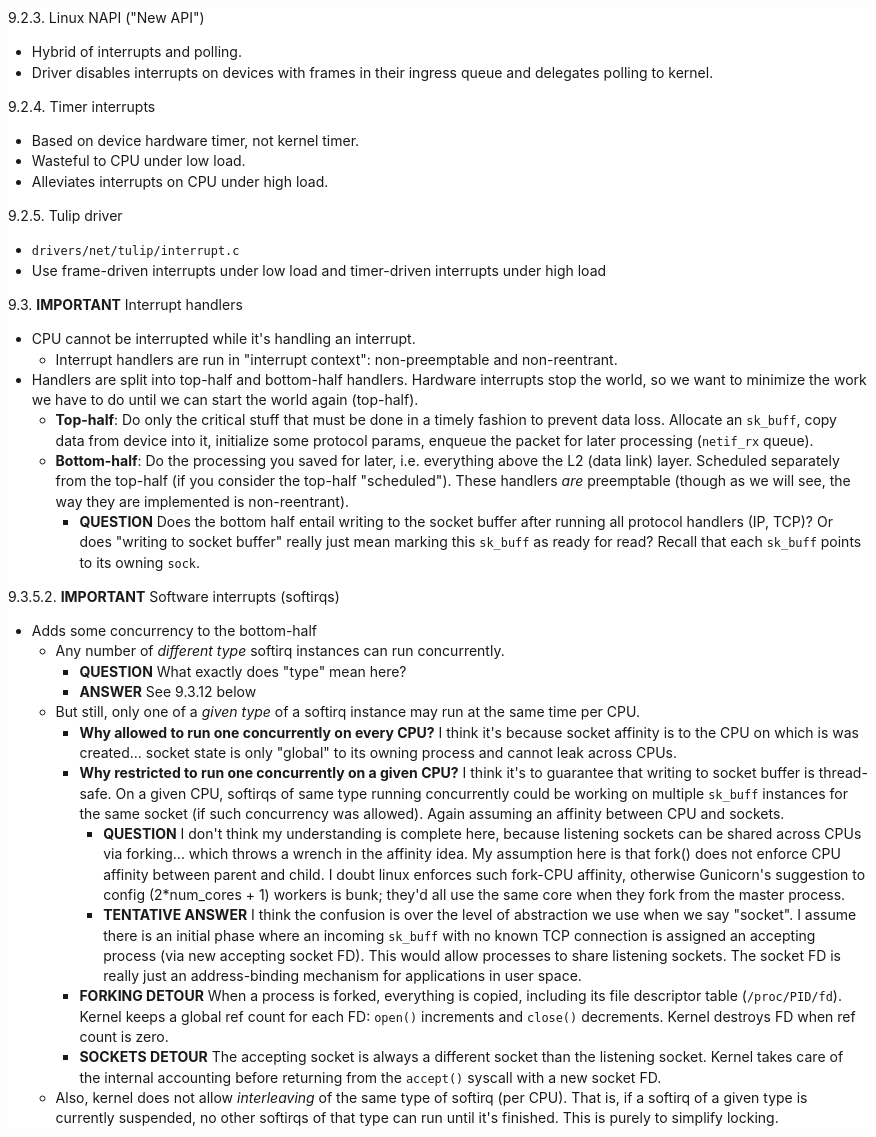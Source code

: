9.2.3. Linux NAPI ("New API")

* Hybrid of interrupts and polling.
* Driver disables interrupts on devices with frames in their ingress queue and delegates polling to kernel.

9.2.4. Timer interrupts

* Based on device hardware timer, not kernel timer.
* Wasteful to CPU under low load.
* Alleviates interrupts on CPU under high load.

9.2.5. Tulip driver

* `drivers/net/tulip/interrupt.c`
* Use frame-driven interrupts under low load and timer-driven interrupts under high load

9.3. **IMPORTANT** Interrupt handlers

* CPU cannot be interrupted while it's handling an interrupt.
  * Interrupt handlers are run in "interrupt context": non-preemptable and non-reentrant.
* Handlers are split into top-half and bottom-half handlers. Hardware interrupts stop the world, so we want to minimize the work we have to do until we can start the world again (top-half).
  * **Top-half**: Do only the critical stuff that must be done in a timely fashion to prevent data loss. Allocate an `sk_buff`, copy data from device into it, initialize some protocol params, enqueue the packet for later processing (`netif_rx` queue).
  * **Bottom-half**: Do the processing you saved for later, i.e. everything above the L2 (data link) layer. Scheduled separately from the top-half (if you consider the top-half "scheduled"). These handlers *are* preemptable (though as we will see, the way they are implemented is non-reentrant).
     * **QUESTION** Does the bottom half entail writing to the socket buffer after running all protocol handlers (IP, TCP)? Or does "writing to socket buffer" really just mean marking this `sk_buff` as ready for read? Recall that each `sk_buff` points to its owning `sock`.

9.3.5.2. **IMPORTANT** Software interrupts (softirqs)

* Adds some concurrency to the bottom-half
  * Any number of *different type* softirq instances can run concurrently.
     * **QUESTION** What exactly does "type" mean here?
     * **ANSWER** See 9.3.12 below
  * But still, only one of a *given type* of a softirq instance may run at the same time per CPU.
     * **Why allowed to run one concurrently on every CPU?** I think it's because socket affinity is to the CPU on which is was created... socket state is only "global" to its owning process and cannot leak across CPUs.
     * **Why restricted to run one concurrently on a given CPU?** I think it's to guarantee that writing to socket buffer is thread-safe. On a given CPU, softirqs of same type running concurrently could be working on multiple `sk_buff` instances for the same socket (if such concurrency was allowed). Again assuming an affinity between CPU and sockets.
         * **QUESTION** I don't think my understanding is complete here, because listening sockets can be shared across CPUs via forking... which throws a wrench in the affinity idea. My assumption here is that fork() does not enforce CPU affinity between parent and child. I doubt linux enforces such fork-CPU affinity, otherwise Gunicorn's suggestion to config (2*num_cores + 1) workers is bunk; they'd all use the same core when they fork from the master process.
         * **TENTATIVE ANSWER** I think the confusion is over the level of abstraction we use when we say "socket". I assume there is an initial phase where an incoming `sk_buff` with no known TCP connection is assigned an accepting process (via new accepting socket FD). This would allow processes to share listening sockets. The socket FD is really just an address-binding mechanism for applications in user space.
      * **FORKING DETOUR** When a process is forked, everything is copied, including its file descriptor table (`/proc/PID/fd`). Kernel keeps a global ref count for each FD: `open()` increments and `close()` decrements. Kernel destroys FD when ref count is zero.
      * **SOCKETS DETOUR** The accepting socket is always a different socket than the listening socket. Kernel takes care of the internal accounting before returning from the `accept()` syscall with a new socket FD.
  * Also, kernel does not allow *interleaving* of the same type of softirq (per CPU). That is, if a softirq of a given type is currently suspended, no other softirqs of that type can run until it's finished. This is purely to simplify locking.